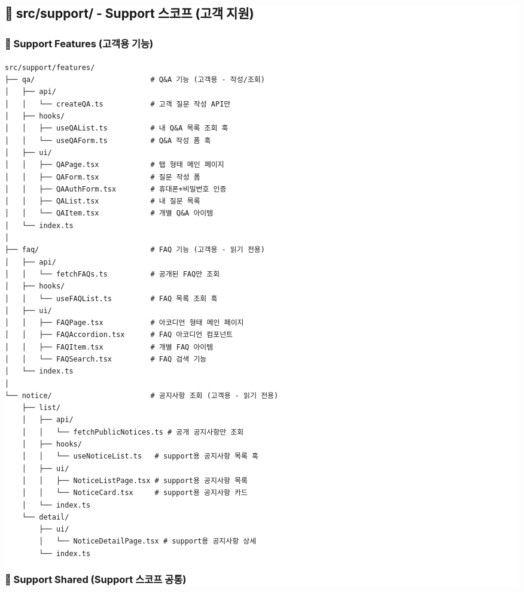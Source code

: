 
## 📁 src/support/ - Support 스코프 (고객 지원)

### 🎯 Support Features (고객용 기능)

```
src/support/features/
├── qa/                           # Q&A 기능 (고객용 - 작성/조회)
│   ├── api/
│   │   └── createQA.ts           # 고객 질문 작성 API만
│   ├── hooks/
│   │   ├── useQAList.ts          # 내 Q&A 목록 조회 훅
│   │   └── useQAForm.ts          # Q&A 작성 폼 훅
│   ├── ui/
│   │   ├── QAPage.tsx            # 탭 형태 메인 페이지
│   │   ├── QAForm.tsx            # 질문 작성 폼
│   │   ├── QAAuthForm.tsx        # 휴대폰+비밀번호 인증
│   │   ├── QAList.tsx            # 내 질문 목록
│   │   └── QAItem.tsx            # 개별 Q&A 아이템
│   └── index.ts
│
├── faq/                          # FAQ 기능 (고객용 - 읽기 전용)
│   ├── api/
│   │   └── fetchFAQs.ts          # 공개된 FAQ만 조회
│   ├── hooks/
│   │   └── useFAQList.ts         # FAQ 목록 조회 훅
│   ├── ui/
│   │   ├── FAQPage.tsx           # 아코디언 형태 메인 페이지
│   │   ├── FAQAccordion.tsx      # FAQ 아코디언 컴포넌트
│   │   ├── FAQItem.tsx           # 개별 FAQ 아이템
│   │   └── FAQSearch.tsx         # FAQ 검색 기능
│   └── index.ts
│
└── notice/                       # 공지사항 조회 (고객용 - 읽기 전용)
    ├── list/
    │   ├── api/
    │   │   └── fetchPublicNotices.ts # 공개 공지사항만 조회
    │   ├── hooks/
    │   │   └── useNoticeList.ts   # support용 공지사항 목록 훅
    │   ├── ui/
    │   │   ├── NoticeListPage.tsx # support용 공지사항 목록
    │   │   └── NoticeCard.tsx     # support용 공지사항 카드
    │   └── index.ts
    └── detail/
        ├── ui/
        │   └── NoticeDetailPage.tsx # support용 공지사항 상세
        └── index.ts
```

### 🔧 Support Shared (Support 스코프 공통)
